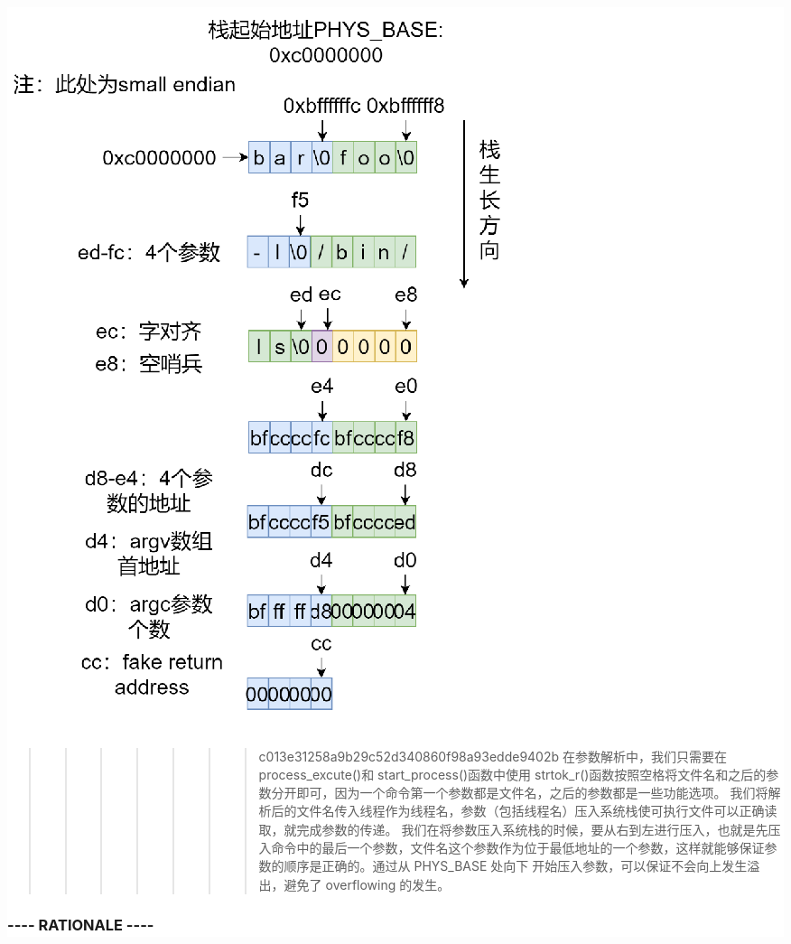 ![替代文本](img\参数传递.png)  
=======
>>>>>>> c013e31258a9b29c52d340860f98a93edde9402b
在参数解析中，我们只需要在 process_excute()和 start_process()函数中使用 strtok_r()函数按照空格将文件名和之后的参数分开即可，因为一个命令第一个参数都是文件名，之后的参数都是一些功能选项。
我们将解析后的文件名传入线程作为线程名，参数（包括线程名）压入系统栈使可执行文件可以正确读取，就完成参数的传递。
我们在将参数压入系统栈的时候，要从右到左进行压入，也就是先压入命令中的最后一个参数，文件名这个参数作为位于最低地址的一个参数，这样就能够保证参数的顺序是正确的。通过从 PHYS_BASE 处向下
开始压入参数，可以保证不会向上发生溢出，避免了 overflowing 的发生。

### ---- RATIONALE ----
